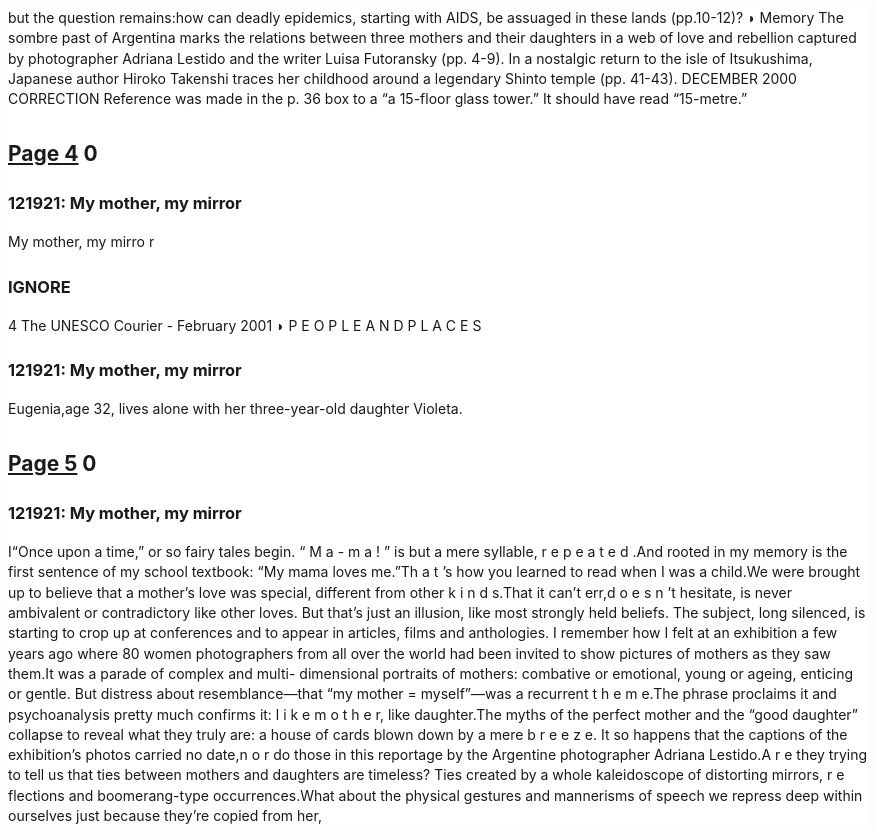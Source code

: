 but the question remains:how can
deadly epidemics, starting with AIDS,
be assuaged in these lands (pp.10-12)?
◗ Memory
The sombre past of Argentina marks
the relations between three mothers
and their daughters in a web of love
and rebellion captured by
photographer Adriana Lestido and
the writer Luisa Futoransky (pp. 4-9).
In a nostalgic return to the isle of
Itsukushima, Japanese author Hiroko
Takenshi traces her childhood around
a legendary Shinto temple (pp. 41-43).
DECEMBER 2000 CORRECTION
Reference was made in the p. 36 box to a “a 15-floor glass
tower.” It should have read “15-metre.”

## [Page 4](https://demo.humlab.umu.se/courier/121920eng.pdf#page=4) 0

### 121921: My mother, my mirror

My mother,
my mirro r

### IGNORE

4 The UNESCO Courier - February 2001
◗ P E O P L E A N D P L A C E S

### 121921: My mother, my mirror

Eugenia,age 32, lives alone with her three-year-old daughter Violeta.

## [Page 5](https://demo.humlab.umu.se/courier/121920eng.pdf#page=5) 0

### 121921: My mother, my mirror

I“Once upon a time,” or so fairy tales begin. “ M a - m a ! ” is but a mere syllable,
r e p e a t e d .And rooted in my memory is the first sentence of my school textbook:
“My mama loves me.”Th a t ’s how you learned to read when I was a child.We were
brought up to believe that a mother’s love was special, different from other
k i n d s.That it can’t err,d o e s n ’t hesitate, is never ambivalent or contradictory like
other loves. But that’s just an illusion, like most strongly held beliefs.
The subject, long silenced, is starting to crop up at conferences and to appear
in articles, films and anthologies. I remember how I felt at an exhibition a few years
ago where 80 women photographers from all over the world had been invited to
show pictures of mothers as they saw them.It was a parade of complex and multi-
dimensional portraits of mothers: combative or emotional, young or ageing,
enticing or gentle.
But distress about resemblance—that “my mother = myself”—was a recurrent
t h e m e.The phrase proclaims it and psychoanalysis pretty much confirms it: l i k e
m o t h e r, like daughter.The myths of the perfect mother and the “good daughter”
collapse to reveal what they truly are: a house of cards blown down by a mere
b r e e z e.
It so happens that the captions of the exhibition’s photos carried no date,n o r
do those in this reportage by the Argentine photographer Adriana Lestido.A r e
they trying to tell us that ties between mothers and daughters are timeless?
Ties created by a whole kaleidoscope of distorting mirrors, r e flections and
boomerang-type occurrences.What about the physical gestures and mannerisms
of speech we repress deep within ourselves just because they’re copied from her,